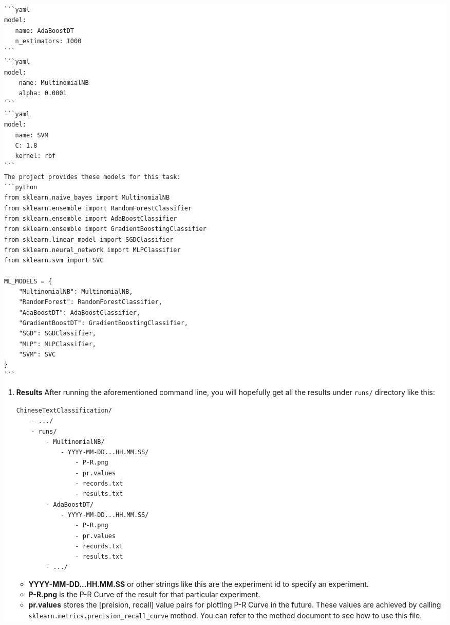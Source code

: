     ```yaml
    model:
       name: AdaBoostDT
       n_estimators: 1000
    ```
    ```yaml
    model:
        name: MultinomialNB
        alpha: 0.0001
    ```
    ```yaml
    model:
       name: SVM
       C: 1.8
       kernel: rbf
    ```
    The project provides these models for this task:
    ```python
    from sklearn.naive_bayes import MultinomialNB
    from sklearn.ensemble import RandomForestClassifier
    from sklearn.ensemble import AdaBoostClassifier
    from sklearn.ensemble import GradientBoostingClassifier
    from sklearn.linear_model import SGDClassifier
    from sklearn.neural_network import MLPClassifier
    from sklearn.svm import SVC

    ML_MODELS = {
        "MultinomialNB": MultinomialNB,
        "RandomForest": RandomForestClassifier,
        "AdaBoostDT": AdaBoostClassifier,
        "GradientBoostDT": GradientBoostingClassifier,
        "SGD": SGDClassifier,
        "MLP": MLPClassifier,
        "SVM": SVC
    }
    ```

1. **Results**
    After running the aforementioned command line, you will hopefully get all the results under `runs/` directory like this:
    ```
    ChineseTextClassification/
        - .../
        - runs/
            - MultinomialNB/
                - YYYY-MM-DD...HH.MM.SS/
                    - P-R.png
                    - pr.values
                    - records.txt
                    - results.txt
            - AdaBoostDT/
                - YYYY-MM-DD...HH.MM.SS/
                    - P-R.png
                    - pr.values
                    - records.txt
                    - results.txt
            - .../
    ```
    - **YYYY-MM-DD...HH.MM.SS** or other strings like this are the experiment id to specify an experiment.
    - **P-R.png** is the P-R Curve of the result for that particular experiment.
    - **pr.values** stores the [preision, recall] value pairs for plotting P-R Curve in the future. These values are achieved by calling `sklearn.metrics.precision_recall_curve` method. You can refer to the method document to see how to use this file.